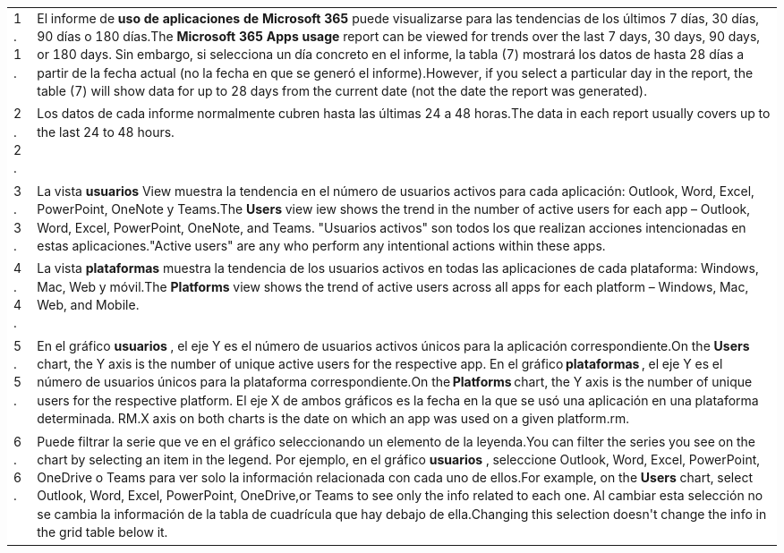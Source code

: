 |||
|:-----|:-----|
|<span data-ttu-id="dd0a6-115">1.</span><span class="sxs-lookup"><span data-stu-id="dd0a6-115">1.</span></span>  <br/> |<span data-ttu-id="dd0a6-116">El informe de **uso de aplicaciones de Microsoft 365** puede visualizarse para las tendencias de los últimos 7 días, 30 días, 90 días o 180 días.</span><span class="sxs-lookup"><span data-stu-id="dd0a6-116">The **Microsoft 365 Apps usage** report can be viewed for trends over the last 7 days, 30 days, 90 days, or 180 days.</span></span> <span data-ttu-id="dd0a6-117">Sin embargo, si selecciona un día concreto en el informe, la tabla (7) mostrará los datos de hasta 28 días a partir de la fecha actual (no la fecha en que se generó el informe).</span><span class="sxs-lookup"><span data-stu-id="dd0a6-117">However, if you select a particular day in the report, the table (7) will show data for up to 28 days from the current date (not the date the report was generated).</span></span>  <br/> |
|<span data-ttu-id="dd0a6-118">2.</span><span class="sxs-lookup"><span data-stu-id="dd0a6-118">2.</span></span>  <br/> |<span data-ttu-id="dd0a6-119">Los datos de cada informe normalmente cubren hasta las últimas 24 a 48 horas.</span><span class="sxs-lookup"><span data-stu-id="dd0a6-119">The data in each report usually covers up to the last 24 to 48 hours.</span></span>  <br/> |
|<span data-ttu-id="dd0a6-120">3.</span><span class="sxs-lookup"><span data-stu-id="dd0a6-120">3.</span></span>  <br/> |<span data-ttu-id="dd0a6-121">La vista **usuarios** View muestra la tendencia en el número de usuarios activos para cada aplicación: Outlook, Word, Excel, PowerPoint, OneNote y Teams.</span><span class="sxs-lookup"><span data-stu-id="dd0a6-121">The **Users** view iew shows the trend in the number of active users for each app – Outlook, Word, Excel, PowerPoint, OneNote, and Teams.</span></span> <span data-ttu-id="dd0a6-122">"Usuarios activos" son todos los que realizan acciones intencionadas en estas aplicaciones.</span><span class="sxs-lookup"><span data-stu-id="dd0a6-122">"Active users" are any who perform any intentional actions within these apps.</span></span>  <br/> |
|<span data-ttu-id="dd0a6-123">4.</span><span class="sxs-lookup"><span data-stu-id="dd0a6-123">4.</span></span>  <br/> |<span data-ttu-id="dd0a6-124">La vista **plataformas** muestra la tendencia de los usuarios activos en todas las aplicaciones de cada plataforma: Windows, Mac, Web y móvil.</span><span class="sxs-lookup"><span data-stu-id="dd0a6-124">The **Platforms** view shows the trend of active users across all apps for each platform – Windows, Mac, Web, and Mobile.</span></span> <br/> |
|<span data-ttu-id="dd0a6-125">5.</span><span class="sxs-lookup"><span data-stu-id="dd0a6-125">5.</span></span><br/>|<span data-ttu-id="dd0a6-126">En el gráfico **usuarios** , el eje Y es el número de usuarios activos únicos para la aplicación correspondiente.</span><span class="sxs-lookup"><span data-stu-id="dd0a6-126">On the **Users** chart, the Y axis is the number of unique active users for the respective app.</span></span> <span data-ttu-id="dd0a6-127">En el gráfico **plataformas** , el eje Y es el número de usuarios únicos para la plataforma correspondiente.</span><span class="sxs-lookup"><span data-stu-id="dd0a6-127">On the **Platforms** chart, the Y axis is the number of unique users for the respective platform.</span></span> <span data-ttu-id="dd0a6-128">El eje X de ambos gráficos es la fecha en la que se usó una aplicación en una plataforma determinada. RM.</span><span class="sxs-lookup"><span data-stu-id="dd0a6-128">X axis on both charts is the date on which an app was used on a given platform.rm.</span></span><br/>|
|<span data-ttu-id="dd0a6-129">6.</span><span class="sxs-lookup"><span data-stu-id="dd0a6-129">6.</span></span><br/>|<span data-ttu-id="dd0a6-130">Puede filtrar la serie que ve en el gráfico seleccionando un elemento de la leyenda.</span><span class="sxs-lookup"><span data-stu-id="dd0a6-130">You can filter the series you see on the chart by selecting an item in the legend.</span></span> <span data-ttu-id="dd0a6-131">Por ejemplo, en el gráfico **usuarios** , seleccione Outlook, Word, Excel, PowerPoint, OneDrive o Teams para ver solo la información relacionada con cada uno de ellos.</span><span class="sxs-lookup"><span data-stu-id="dd0a6-131">For example, on the **Users** chart, select Outlook, Word, Excel, PowerPoint, OneDrive,or Teams to see only the info related to each one.</span></span> <span data-ttu-id="dd0a6-132">Al cambiar esta selección no se cambia la información de la tabla de cuadrícula que hay debajo de ella.</span><span class="sxs-lookup"><span data-stu-id="dd0a6-132">Changing this selection doesn't change the info in the grid table below it.</span></span>|